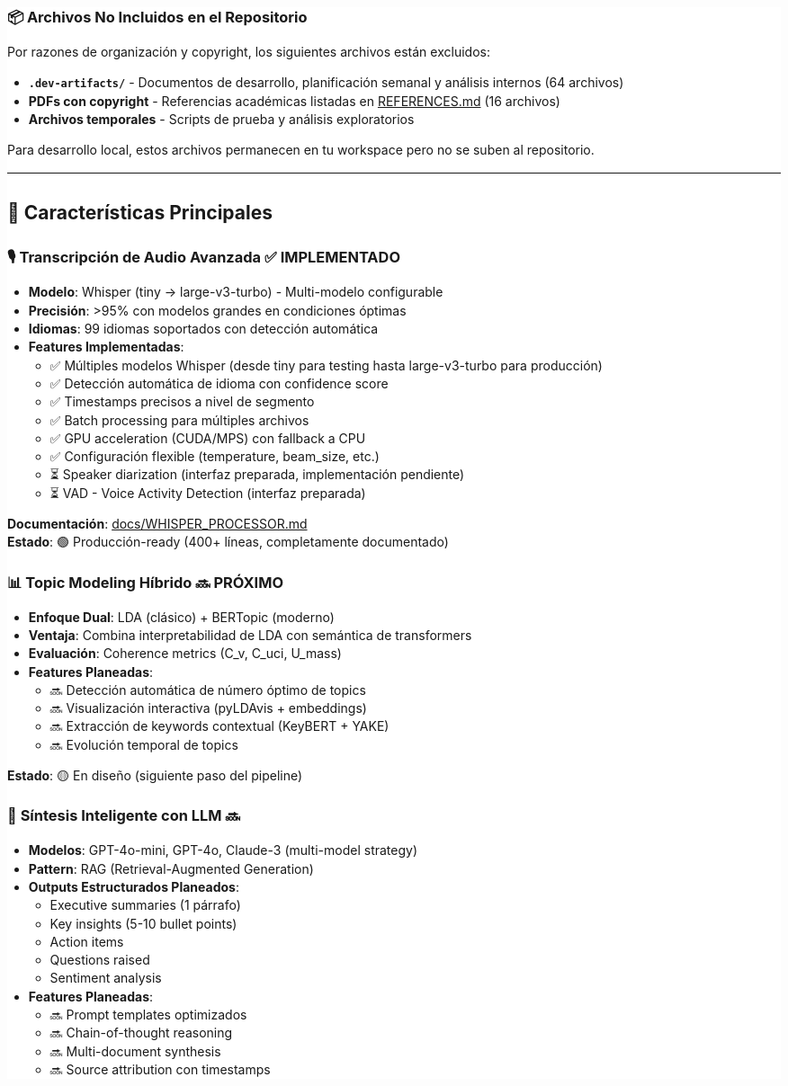 ### 📦 Archivos No Incluidos en el Repositorio

Por razones de organización y copyright, los siguientes archivos están excluidos:

- **`.dev-artifacts/`** - Documentos de desarrollo, planificación semanal y análisis internos (64 archivos)
- **PDFs con copyright** - Referencias académicas listadas en [REFERENCES.md](REFERENCES.md) (16 archivos)
- **Archivos temporales** - Scripts de prueba y análisis exploratorios

Para desarrollo local, estos archivos permanecen en tu workspace pero no se suben al repositorio.

---

## 🌟 Características Principales

### 🎙️ **Transcripción de Audio Avanzada** ✅ IMPLEMENTADO
- **Modelo**: Whisper (tiny → large-v3-turbo) - Multi-modelo configurable
- **Precisión**: >95% con modelos grandes en condiciones óptimas
- **Idiomas**: 99 idiomas soportados con detección automática
- **Features Implementadas**:
  - ✅ Múltiples modelos Whisper (desde tiny para testing hasta large-v3-turbo para producción)
  - ✅ Detección automática de idioma con confidence score
  - ✅ Timestamps precisos a nivel de segmento
  - ✅ Batch processing para múltiples archivos
  - ✅ GPU acceleration (CUDA/MPS) con fallback a CPU
  - ✅ Configuración flexible (temperature, beam_size, etc.)
  - ⏳ Speaker diarization (interfaz preparada, implementación pendiente)
  - ⏳ VAD - Voice Activity Detection (interfaz preparada)

**Documentación**: [docs/WHISPER_PROCESSOR.md](docs/WHISPER_PROCESSOR.md)  
**Estado**: 🟢 Producción-ready (400+ líneas, completamente documentado)

### 📊 **Topic Modeling Híbrido** 🔜 PRÓXIMO
- **Enfoque Dual**: LDA (clásico) + BERTopic (moderno)
- **Ventaja**: Combina interpretabilidad de LDA con semántica de transformers
- **Evaluación**: Coherence metrics (C_v, C_uci, U_mass)
- **Features Planeadas**:
  - 🔜 Detección automática de número óptimo de topics
  - 🔜 Visualización interactiva (pyLDAvis + embeddings)
  - 🔜 Extracción de keywords contextual (KeyBERT + YAKE)
  - 🔜 Evolución temporal de topics
  
**Estado**: 🟡 En diseño (siguiente paso del pipeline)

### 🤖 **Síntesis Inteligente con LLM** 🔜
- **Modelos**: GPT-4o-mini, GPT-4o, Claude-3 (multi-model strategy)
- **Pattern**: RAG (Retrieval-Augmented Generation)
- **Outputs Estructurados Planeados**:
  - Executive summaries (1 párrafo)
  - Key insights (5-10 bullet points)
  - Action items
  - Questions raised
  - Sentiment analysis
- **Features Planeadas**:
  - 🔜 Prompt templates optimizados
  - 🔜 Chain-of-thought reasoning
  - 🔜 Multi-document synthesis
  - 🔜 Source attribution con timestamps
